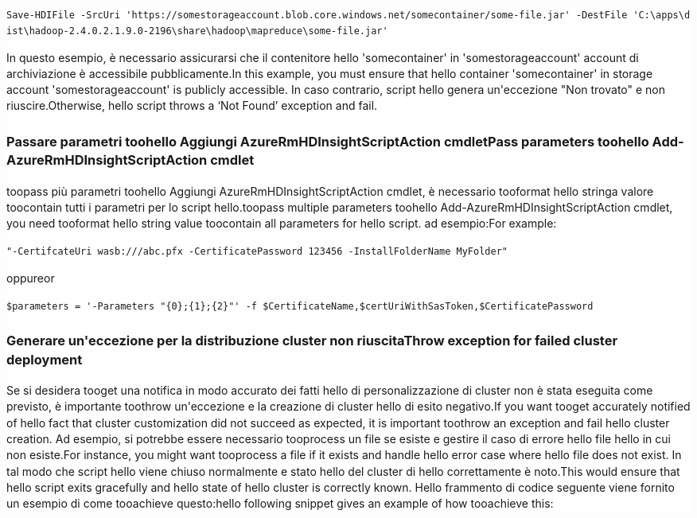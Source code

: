     Save-HDIFile -SrcUri 'https://somestorageaccount.blob.core.windows.net/somecontainer/some-file.jar' -DestFile 'C:\apps\dist\hadoop-2.4.0.2.1.9.0-2196\share\hadoop\mapreduce\some-file.jar'

<span data-ttu-id="0a84d-240">In questo esempio, è necessario assicurarsi che il contenitore hello 'somecontainer' in 'somestorageaccount' account di archiviazione è accessibile pubblicamente.</span><span class="sxs-lookup"><span data-stu-id="0a84d-240">In this example, you must ensure that hello container 'somecontainer' in storage account 'somestorageaccount' is publicly accessible.</span></span> <span data-ttu-id="0a84d-241">In caso contrario, script hello genera un'eccezione "Non trovato" e non riuscire.</span><span class="sxs-lookup"><span data-stu-id="0a84d-241">Otherwise, hello script throws a ‘Not Found’ exception and fail.</span></span>

### <a name="pass-parameters-toohello-add-azurermhdinsightscriptaction-cmdlet"></a><span data-ttu-id="0a84d-242">Passare parametri toohello Aggiungi AzureRmHDInsightScriptAction cmdlet</span><span class="sxs-lookup"><span data-stu-id="0a84d-242">Pass parameters toohello Add-AzureRmHDInsightScriptAction cmdlet</span></span>
<span data-ttu-id="0a84d-243">toopass più parametri toohello Aggiungi AzureRmHDInsightScriptAction cmdlet, è necessario tooformat hello stringa valore toocontain tutti i parametri per lo script hello.</span><span class="sxs-lookup"><span data-stu-id="0a84d-243">toopass multiple parameters toohello Add-AzureRmHDInsightScriptAction cmdlet, you need tooformat hello string value toocontain all parameters for hello script.</span></span> <span data-ttu-id="0a84d-244">ad esempio:</span><span class="sxs-lookup"><span data-stu-id="0a84d-244">For example:</span></span>

    "-CertifcateUri wasb:///abc.pfx -CertificatePassword 123456 -InstallFolderName MyFolder"

<span data-ttu-id="0a84d-245">oppure</span><span class="sxs-lookup"><span data-stu-id="0a84d-245">or</span></span>

    $parameters = '-Parameters "{0};{1};{2}"' -f $CertificateName,$certUriWithSasToken,$CertificatePassword


### <a name="throw-exception-for-failed-cluster-deployment"></a><span data-ttu-id="0a84d-246">Generare un'eccezione per la distribuzione cluster non riuscita</span><span class="sxs-lookup"><span data-stu-id="0a84d-246">Throw exception for failed cluster deployment</span></span>
<span data-ttu-id="0a84d-247">Se si desidera tooget una notifica in modo accurato dei fatti hello di personalizzazione di cluster non è stata eseguita come previsto, è importante toothrow un'eccezione e la creazione di cluster hello di esito negativo.</span><span class="sxs-lookup"><span data-stu-id="0a84d-247">If you want tooget accurately notified of hello fact that cluster customization did not succeed as expected, it is important toothrow an exception and fail hello cluster creation.</span></span> <span data-ttu-id="0a84d-248">Ad esempio, si potrebbe essere necessario tooprocess un file se esiste e gestire il caso di errore hello file hello in cui non esiste.</span><span class="sxs-lookup"><span data-stu-id="0a84d-248">For instance, you might want tooprocess a file if it exists and handle hello error case where hello file does not exist.</span></span> <span data-ttu-id="0a84d-249">In tal modo che script hello viene chiuso normalmente e stato hello del cluster di hello correttamente è noto.</span><span class="sxs-lookup"><span data-stu-id="0a84d-249">This would ensure that hello script exits gracefully and hello state of hello cluster is correctly known.</span></span> <span data-ttu-id="0a84d-250">Hello frammento di codice seguente viene fornito un esempio di come tooachieve questo:</span><span class="sxs-lookup"><span data-stu-id="0a84d-250">hello following snippet gives an example of how tooachieve this:</span></span>
